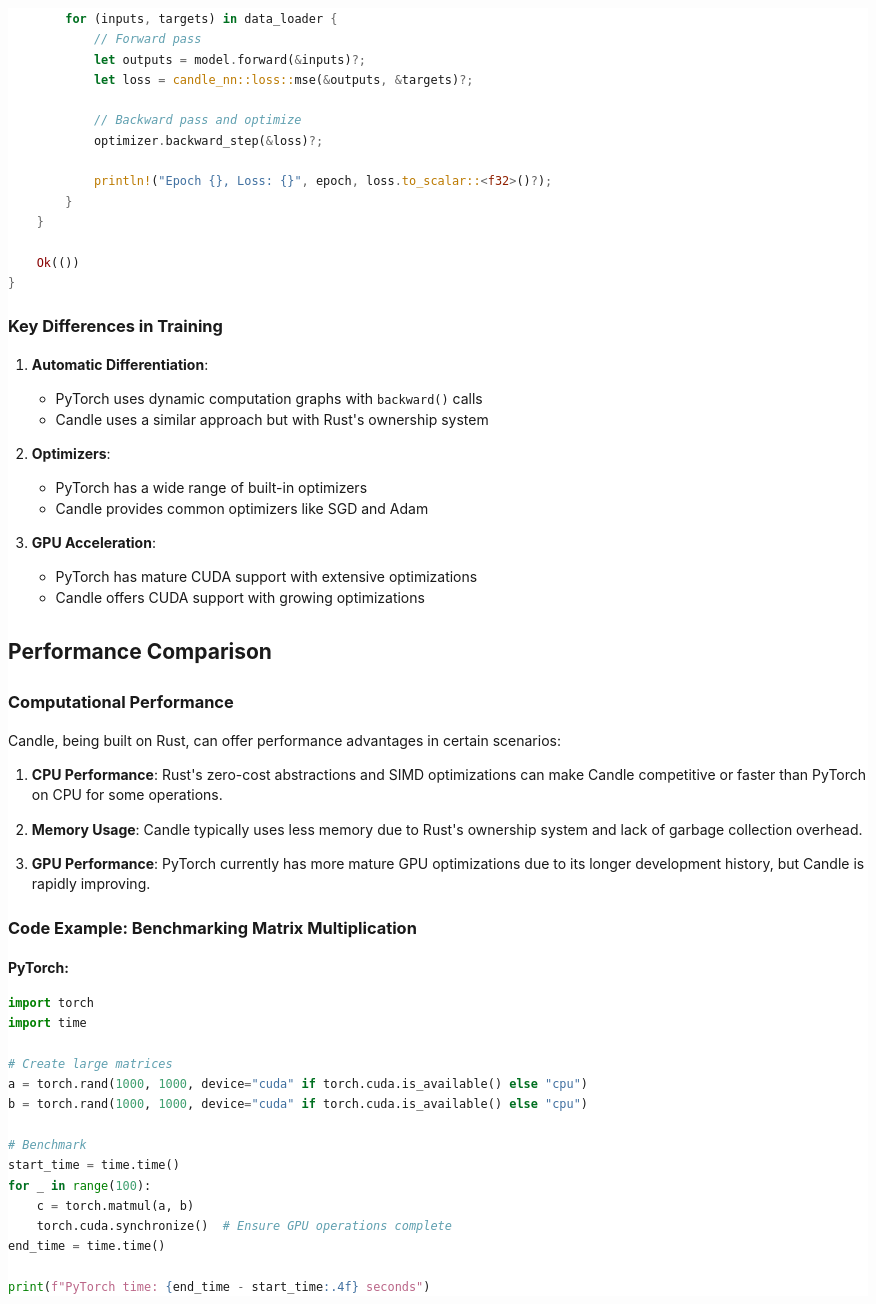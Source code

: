```rust
        for (inputs, targets) in data_loader {
            // Forward pass
            let outputs = model.forward(&inputs)?;
            let loss = candle_nn::loss::mse(&outputs, &targets)?;
            
            // Backward pass and optimize
            optimizer.backward_step(&loss)?;
            
            println!("Epoch {}, Loss: {}", epoch, loss.to_scalar::<f32>()?);
        }
    }
    
    Ok(())
}
```

### Key Differences in Training

1. **Automatic Differentiation**:
   - PyTorch uses dynamic computation graphs with `backward()` calls
   - Candle uses a similar approach but with Rust's ownership system

2. **Optimizers**:
   - PyTorch has a wide range of built-in optimizers
   - Candle provides common optimizers like SGD and Adam

3. **GPU Acceleration**:
   - PyTorch has mature CUDA support with extensive optimizations
   - Candle offers CUDA support with growing optimizations

## Performance Comparison

### Computational Performance

Candle, being built on Rust, can offer performance advantages in certain scenarios:

1. **CPU Performance**: Rust's zero-cost abstractions and SIMD optimizations can make Candle competitive or faster than PyTorch on CPU for some operations.

2. **Memory Usage**: Candle typically uses less memory due to Rust's ownership system and lack of garbage collection overhead.

3. **GPU Performance**: PyTorch currently has more mature GPU optimizations due to its longer development history, but Candle is rapidly improving.

### Code Example: Benchmarking Matrix Multiplication

**PyTorch:**
```python
import torch
import time

# Create large matrices
a = torch.rand(1000, 1000, device="cuda" if torch.cuda.is_available() else "cpu")
b = torch.rand(1000, 1000, device="cuda" if torch.cuda.is_available() else "cpu")

# Benchmark
start_time = time.time()
for _ in range(100):
    c = torch.matmul(a, b)
    torch.cuda.synchronize()  # Ensure GPU operations complete
end_time = time.time()

print(f"PyTorch time: {end_time - start_time:.4f} seconds")
```
